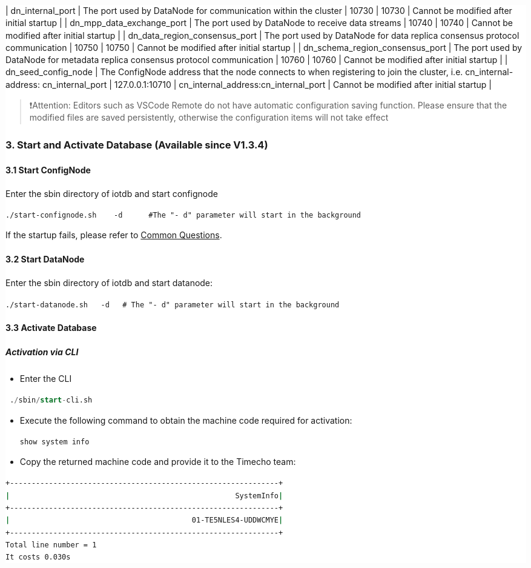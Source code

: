 | dn_internal_port                | The port used by DataNode for communication within the cluster | 10730           | 10730                                                                                                           | Cannot be modified after initial startup |
| dn_mpp_data_exchange_port       | The port used by DataNode to receive data streams            | 10740           | 10740                                                                                                           | Cannot be modified after initial startup |
| dn_data_region_consensus_port   | The port used by DataNode for data replica consensus protocol communication | 10750           | 10750                                                                                                           | Cannot be modified after initial startup |
| dn_schema_region_consensus_port | The port used by DataNode for metadata replica consensus protocol communication | 10760           | 10760                                                                                                           | Cannot be modified after initial startup |
| dn_seed_config_node             | The ConfigNode address that the node connects to when registering to join the cluster, i.e. cn_internal-address: cn_internal_port | 127.0.0.1:10710 | cn_internal_address:cn_internal_port                                                                            | Cannot be modified after initial startup |

> ❗️Attention: Editors such as VSCode Remote do not have automatic configuration saving function. Please ensure that the modified files are saved persistently, otherwise the configuration items will not take effect

### 3. Start and Activate Database (Available since V1.3.4)

#### 3.1 Start ConfigNode

Enter the sbin directory of iotdb and start confignode

```shell
./start-confignode.sh    -d      #The "- d" parameter will start in the background 
```
If the startup fails, please refer to [Common Questions](#common-questions).

#### 3.2 Start DataNode

Enter the sbin directory of iotdb and start datanode:

```shell
./start-datanode.sh   -d   # The "- d" parameter will start in the background
```

#### 3.3 Activate Database

##### Activation via CLI

- Enter the CLI

 ```SQL 
  ./sbin/start-cli.sh
```

- Execute the following command to obtain the machine code required for activation:

  ```Bash
  show system info
  ```

- Copy the returned machine code and provide it to the Timecho team:

```Bash
+--------------------------------------------------------------+
|                                                    SystemInfo|
+--------------------------------------------------------------+
|                                          01-TE5NLES4-UDDWCMYE|
+--------------------------------------------------------------+
Total line number = 1
It costs 0.030s
```
